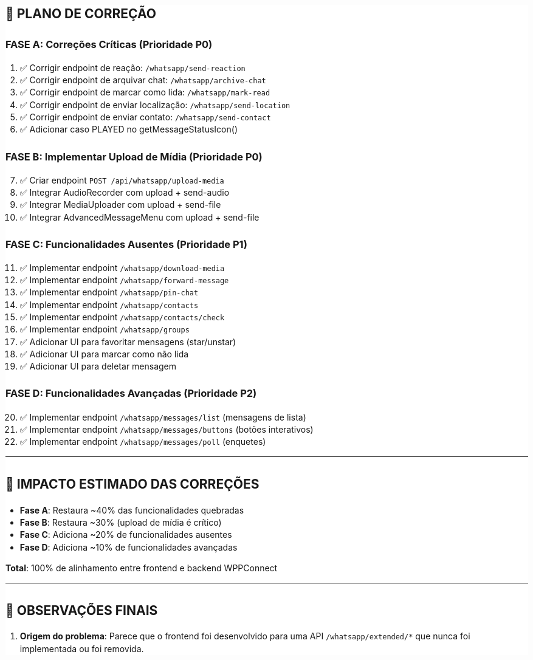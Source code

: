 
## 🎯 PLANO DE CORREÇÃO

### FASE A: Correções Críticas (Prioridade P0)
1. ✅ Corrigir endpoint de reação: `/whatsapp/send-reaction`
2. ✅ Corrigir endpoint de arquivar chat: `/whatsapp/archive-chat`
3. ✅ Corrigir endpoint de marcar como lida: `/whatsapp/mark-read`
4. ✅ Corrigir endpoint de enviar localização: `/whatsapp/send-location`
5. ✅ Corrigir endpoint de enviar contato: `/whatsapp/send-contact`
6. ✅ Adicionar caso PLAYED no getMessageStatusIcon()

### FASE B: Implementar Upload de Mídia (Prioridade P0)
7. ✅ Criar endpoint `POST /api/whatsapp/upload-media`
8. ✅ Integrar AudioRecorder com upload + send-audio
9. ✅ Integrar MediaUploader com upload + send-file
10. ✅ Integrar AdvancedMessageMenu com upload + send-file

### FASE C: Funcionalidades Ausentes (Prioridade P1)
11. ✅ Implementar endpoint `/whatsapp/download-media`
12. ✅ Implementar endpoint `/whatsapp/forward-message`
13. ✅ Implementar endpoint `/whatsapp/pin-chat`
14. ✅ Implementar endpoint `/whatsapp/contacts`
15. ✅ Implementar endpoint `/whatsapp/contacts/check`
16. ✅ Implementar endpoint `/whatsapp/groups`
17. ✅ Adicionar UI para favoritar mensagens (star/unstar)
18. ✅ Adicionar UI para marcar como não lida
19. ✅ Adicionar UI para deletar mensagem

### FASE D: Funcionalidades Avançadas (Prioridade P2)
20. ✅ Implementar endpoint `/whatsapp/messages/list` (mensagens de lista)
21. ✅ Implementar endpoint `/whatsapp/messages/buttons` (botões interativos)
22. ✅ Implementar endpoint `/whatsapp/messages/poll` (enquetes)

---

## 🚀 IMPACTO ESTIMADO DAS CORREÇÕES

- **Fase A**: Restaura ~40% das funcionalidades quebradas
- **Fase B**: Restaura ~30% (upload de mídia é crítico)
- **Fase C**: Adiciona ~20% de funcionalidades ausentes
- **Fase D**: Adiciona ~10% de funcionalidades avançadas

**Total**: 100% de alinhamento entre frontend e backend WPPConnect

---

## 📝 OBSERVAÇÕES FINAIS

1. **Origem do problema**: Parece que o frontend foi desenvolvido para uma API `/whatsapp/extended/*` que nunca foi implementada ou foi removida.
